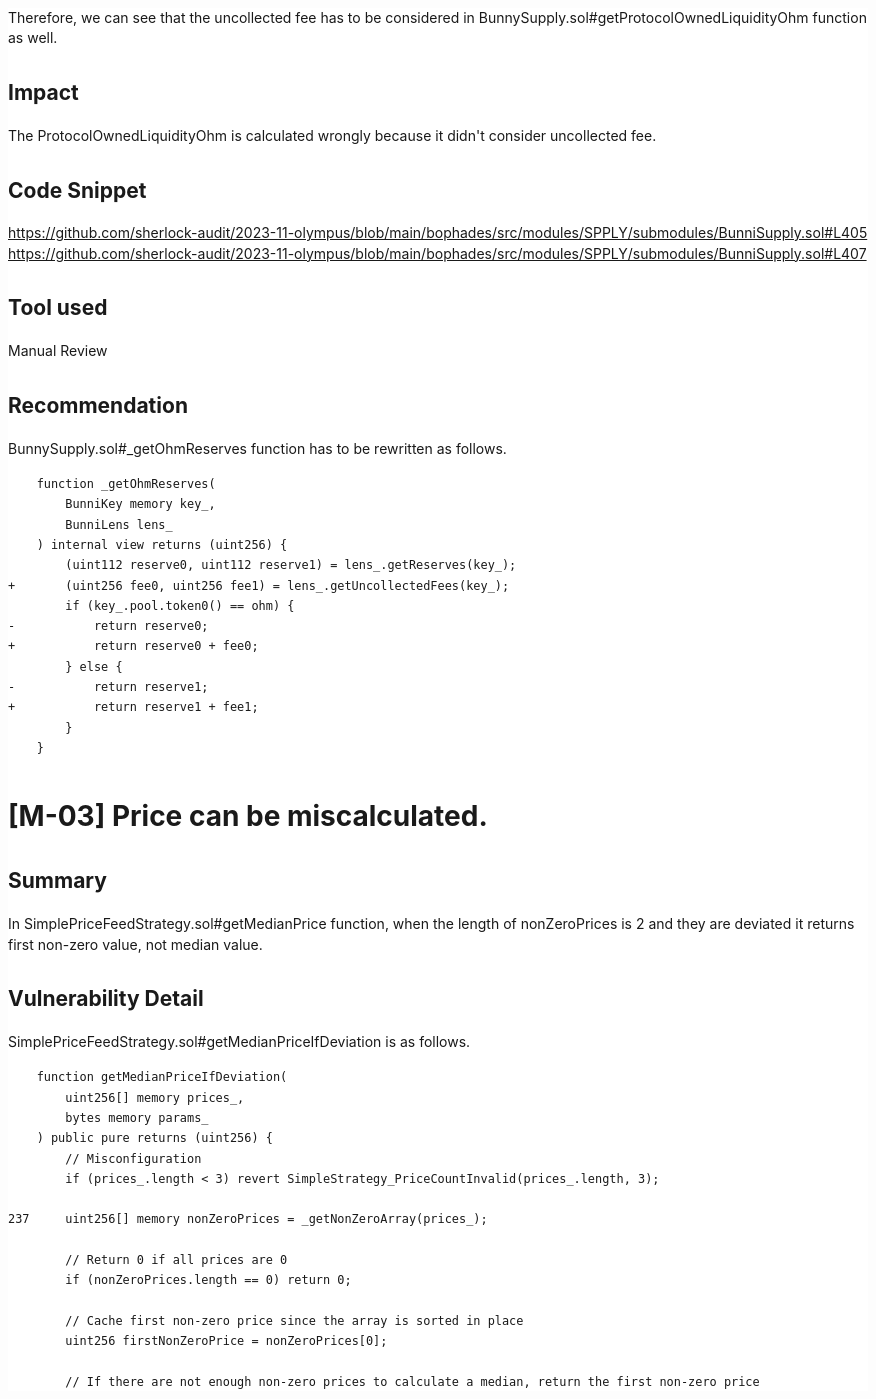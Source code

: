 Therefore, we can see that the uncollected fee has to be considered in BunnySupply.sol#getProtocolOwnedLiquidityOhm function as well.

## Impact
The ProtocolOwnedLiquidityOhm is calculated wrongly because it didn't consider uncollected fee.

## Code Snippet
https://github.com/sherlock-audit/2023-11-olympus/blob/main/bophades/src/modules/SPPLY/submodules/BunniSupply.sol#L405
https://github.com/sherlock-audit/2023-11-olympus/blob/main/bophades/src/modules/SPPLY/submodules/BunniSupply.sol#L407

## Tool used
Manual Review

## Recommendation
BunnySupply.sol#_getOhmReserves function has to be rewritten as follows.
```solidity
    function _getOhmReserves(
        BunniKey memory key_,
        BunniLens lens_
    ) internal view returns (uint256) {
        (uint112 reserve0, uint112 reserve1) = lens_.getReserves(key_);
+       (uint256 fee0, uint256 fee1) = lens_.getUncollectedFees(key_);
        if (key_.pool.token0() == ohm) {
-           return reserve0;
+           return reserve0 + fee0;
        } else {
-           return reserve1;
+           return reserve1 + fee1;
        }
    }
```

# [M-03] Price can be miscalculated.
## Summary
In SimplePriceFeedStrategy.sol#getMedianPrice function, when the length of nonZeroPrices is 2 and they are deviated it returns first non-zero value, not median value.

## Vulnerability Detail
SimplePriceFeedStrategy.sol#getMedianPriceIfDeviation is as follows.
```solidity
    function getMedianPriceIfDeviation(
        uint256[] memory prices_,
        bytes memory params_
    ) public pure returns (uint256) {
        // Misconfiguration
        if (prices_.length < 3) revert SimpleStrategy_PriceCountInvalid(prices_.length, 3);

237     uint256[] memory nonZeroPrices = _getNonZeroArray(prices_);

        // Return 0 if all prices are 0
        if (nonZeroPrices.length == 0) return 0;

        // Cache first non-zero price since the array is sorted in place
        uint256 firstNonZeroPrice = nonZeroPrices[0];

        // If there are not enough non-zero prices to calculate a median, return the first non-zero price
```